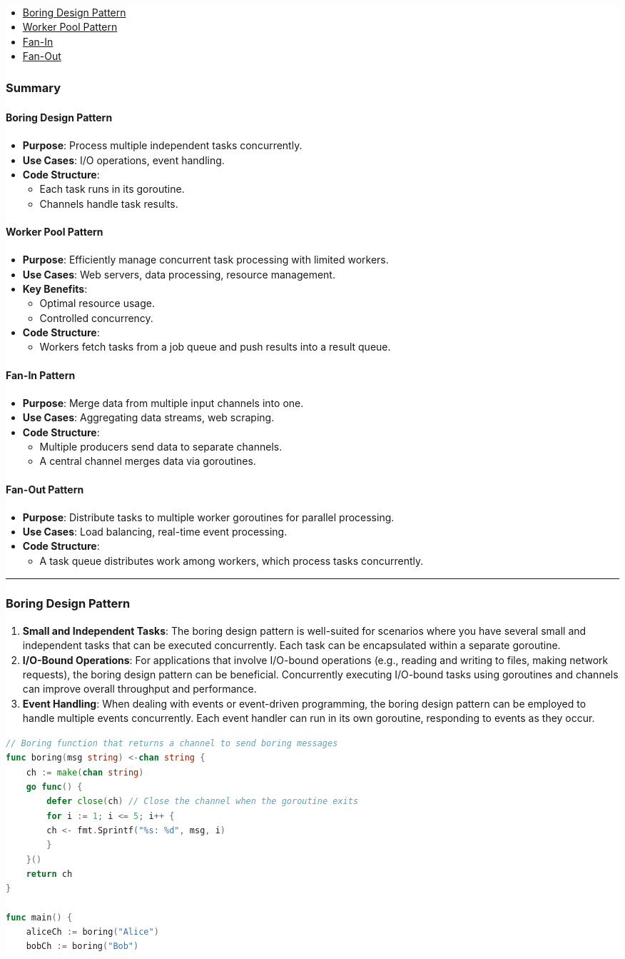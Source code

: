 - [Boring Design Pattern](#boring-design-pattern)
- [Worker Pool Pattern](#worker-pool-pattern)
- [Fan-In](#fan-in)
- [Fan-Out](#fan-out)

### Summary
#### Boring Design Pattern
- **Purpose**: Process multiple independent tasks concurrently.
- **Use Cases**: I/O operations, event handling.
- **Code Structure**:
    - Each task runs in its goroutine.
    - Channels handle task results.
#### Worker Pool Pattern
- **Purpose**: Efficiently manage concurrent task processing with limited workers.
- **Use Cases**: Web servers, data processing, resource management.
- **Key Benefits**:
    - Optimal resource usage.
    - Controlled concurrency.
- **Code Structure**:
    - Workers fetch tasks from a job queue and push results into a result queue.
#### Fan-In Pattern
- **Purpose**: Merge data from multiple input channels into one.
- **Use Cases**: Aggregating data streams, web scraping.
- **Code Structure**:
    - Multiple producers send data to separate channels.
    - A central channel merges data via goroutines.
#### Fan-Out Pattern
- **Purpose**: Distribute tasks to multiple worker goroutines for parallel processing.
- **Use Cases**: Load balancing, real-time event processing.
- **Code Structure**:
    - A task queue distributes work among workers, which process tasks concurrently.
    
---
### Boring Design Pattern

1. **Small and Independent Tasks**: The boring design pattern is well-suited for scenarios where you have several small and independent tasks that can be executed concurrently. Each task can be encapsulated within a separate goroutine.
2. **I/O-Bound Operations**: For applications that involve I/O-bound operations (e.g., reading and writing to files, making network requests), the boring design pattern can be beneficial. Concurrently executing I/O-bound tasks using goroutines and channels can improve overall throughput and performance.
3. **Event Handling**: When dealing with events or event-driven programming, the boring design pattern can be employed to handle multiple events concurrently. Each event handler can run in its own goroutine, responding to events as they occur.

```go
// Boring function that returns a channel to send boring messages  
func boring(msg string) <-chan string {  
	ch := make(chan string)  
	go func() {  
		defer close(ch) // Close the channel when the goroutine exits  
		for i := 1; i <= 5; i++ {  
		ch <- fmt.Sprintf("%s: %d", msg, i)  
		}  
	}()  
	return ch  
}  
  
func main() {  
	aliceCh := boring("Alice")  
	bobCh := boring("Bob")  
```